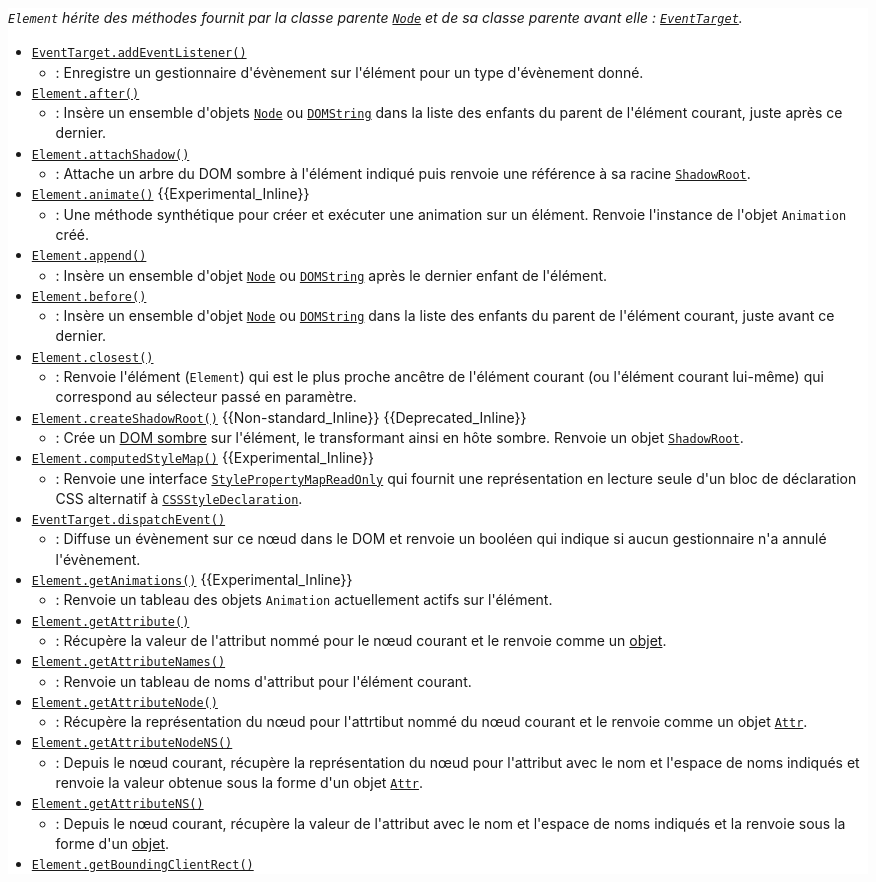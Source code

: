 _`Element` hérite des méthodes fournit par la classe parente [`Node`](/fr/docs/Web/API/Node) et de sa classe parente avant elle : [`EventTarget`](/fr/docs/Web/API/EventTarget)._

- [`EventTarget.addEventListener()`](/fr/docs/Web/API/EventTarget/addEventListener)
  - : Enregistre un gestionnaire d'évènement sur l'élément pour un type d'évènement donné.
- [`Element.after()`](/fr/docs/Web/API/Element/after)
  - : Insère un ensemble d'objets [`Node`](/fr/docs/Web/API/Node) ou [`DOMString`](/fr/docs/Web/API/DOMString) dans la liste des enfants du parent de l'élément courant, juste après ce dernier.
- [`Element.attachShadow()`](/fr/docs/Web/API/Element/attachShadow)
  - : Attache un arbre du DOM sombre à l'élément indiqué puis renvoie une référence à sa racine [`ShadowRoot`](/fr/docs/Web/API/ShadowRoot).
- [`Element.animate()`](/fr/docs/Web/API/Element/animate) {{Experimental_Inline}}
  - : Une méthode synthétique pour créer et exécuter une animation sur un élément. Renvoie l'instance de l'objet `Animation` créé.
- [`Element.append()`](/fr/docs/Web/API/Element/append)
  - : Insère un ensemble d'objet [`Node`](/fr/docs/Web/API/Node) ou [`DOMString`](/fr/docs/Web/API/DOMString) après le dernier enfant de l'élément.
- [`Element.before()`](/fr/docs/Web/API/Element/before)
  - : Insère un ensemble d'objet [`Node`](/fr/docs/Web/API/Node) ou [`DOMString`](/fr/docs/Web/API/DOMString) dans la liste des enfants du parent de l'élément courant, juste avant ce dernier.
- [`Element.closest()`](/fr/docs/Web/API/Element/closest)
  - : Renvoie l'élément (`Element`) qui est le plus proche ancêtre de l'élément courant (ou l'élément courant lui-même) qui correspond au sélecteur passé en paramètre.
- [`Element.createShadowRoot()`](/fr/docs/Web/API/Element/createShadowRoot) {{Non-standard_Inline}} {{Deprecated_Inline}}
  - : Crée un [DOM sombre](/fr/docs/Web/Web_Components/Using_shadow_DOM) sur l'élément, le transformant ainsi en hôte sombre. Renvoie un objet [`ShadowRoot`](/fr/docs/Web/API/ShadowRoot).
- [`Element.computedStyleMap()`](/fr/docs/Web/API/Element/computedStyleMap) {{Experimental_Inline}}
  - : Renvoie une interface [`StylePropertyMapReadOnly`](/fr/docs/Web/API/StylePropertyMapReadOnly) qui fournit une représentation en lecture seule d'un bloc de déclaration CSS alternatif à [`CSSStyleDeclaration`](/fr/docs/Web/API/CSSStyleDeclaration).
- [`EventTarget.dispatchEvent()`](/fr/docs/Web/API/EventTarget/dispatchEvent)
  - : Diffuse un évènement sur ce nœud dans le DOM et renvoie un booléen qui indique si aucun gestionnaire n'a annulé l'évènement.
- [`Element.getAnimations()`](/fr/docs/Web/API/Element/getAnimations) {{Experimental_Inline}}
  - : Renvoie un tableau des objets `Animation` actuellement actifs sur l'élément.
- [`Element.getAttribute()`](/fr/docs/Web/API/Element/getAttribute)
  - : Récupère la valeur de l'attribut nommé pour le nœud courant et le renvoie comme un [objet](/fr/docs/Web/JavaScript/Reference/Global_Objects/Object).
- [`Element.getAttributeNames()`](/fr/docs/Web/API/Element/getAttributeNames)
  - : Renvoie un tableau de noms d'attribut pour l'élément courant.
- [`Element.getAttributeNode()`](/fr/docs/Web/API/Element/getAttributeNode)
  - : Récupère la représentation du nœud pour l'attrtibut nommé du nœud courant et le renvoie comme un objet [`Attr`](/fr/docs/Web/API/Attr).
- [`Element.getAttributeNodeNS()`](/fr/docs/Web/API/Element/getAttributeNodeNS)
  - : Depuis le nœud courant, récupère la représentation du nœud pour l'attribut avec le nom et l'espace de noms indiqués et renvoie la valeur obtenue sous la forme d'un objet [`Attr`](/fr/docs/Web/API/Attr).
- [`Element.getAttributeNS()`](/fr/docs/Web/API/Element/getAttributeNS)
  - : Depuis le nœud courant, récupère la valeur de l'attribut avec le nom et l'espace de noms indiqués et la renvoie sous la forme d'un [objet](/fr/docs/Web/JavaScript/Reference/Global_Objects/Object).
- [`Element.getBoundingClientRect()`](/fr/docs/Web/API/Element/getBoundingClientRect)
